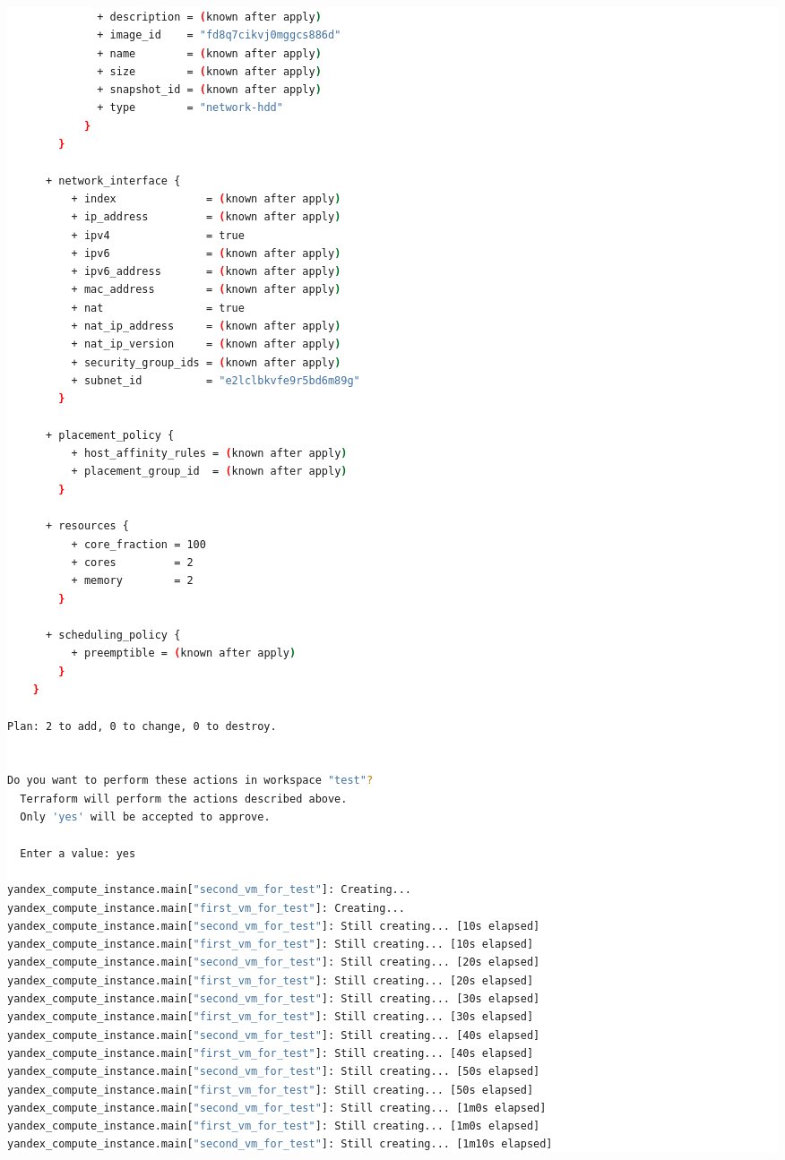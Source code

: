 ```bash
              + description = (known after apply)
              + image_id    = "fd8q7cikvj0mggcs886d"
              + name        = (known after apply)
              + size        = (known after apply)
              + snapshot_id = (known after apply)
              + type        = "network-hdd"
            }
        }

      + network_interface {
          + index              = (known after apply)
          + ip_address         = (known after apply)
          + ipv4               = true
          + ipv6               = (known after apply)
          + ipv6_address       = (known after apply)
          + mac_address        = (known after apply)
          + nat                = true
          + nat_ip_address     = (known after apply)
          + nat_ip_version     = (known after apply)
          + security_group_ids = (known after apply)
          + subnet_id          = "e2lclbkvfe9r5bd6m89g"
        }

      + placement_policy {
          + host_affinity_rules = (known after apply)
          + placement_group_id  = (known after apply)
        }

      + resources {
          + core_fraction = 100
          + cores         = 2
          + memory        = 2
        }

      + scheduling_policy {
          + preemptible = (known after apply)
        }
    }

Plan: 2 to add, 0 to change, 0 to destroy.


Do you want to perform these actions in workspace "test"?
  Terraform will perform the actions described above.
  Only 'yes' will be accepted to approve.

  Enter a value: yes

yandex_compute_instance.main["second_vm_for_test"]: Creating...
yandex_compute_instance.main["first_vm_for_test"]: Creating...
yandex_compute_instance.main["second_vm_for_test"]: Still creating... [10s elapsed]
yandex_compute_instance.main["first_vm_for_test"]: Still creating... [10s elapsed]
yandex_compute_instance.main["second_vm_for_test"]: Still creating... [20s elapsed]
yandex_compute_instance.main["first_vm_for_test"]: Still creating... [20s elapsed]
yandex_compute_instance.main["second_vm_for_test"]: Still creating... [30s elapsed]
yandex_compute_instance.main["first_vm_for_test"]: Still creating... [30s elapsed]
yandex_compute_instance.main["second_vm_for_test"]: Still creating... [40s elapsed]
yandex_compute_instance.main["first_vm_for_test"]: Still creating... [40s elapsed]
yandex_compute_instance.main["second_vm_for_test"]: Still creating... [50s elapsed]
yandex_compute_instance.main["first_vm_for_test"]: Still creating... [50s elapsed]
yandex_compute_instance.main["second_vm_for_test"]: Still creating... [1m0s elapsed]
yandex_compute_instance.main["first_vm_for_test"]: Still creating... [1m0s elapsed]
yandex_compute_instance.main["second_vm_for_test"]: Still creating... [1m10s elapsed]
```